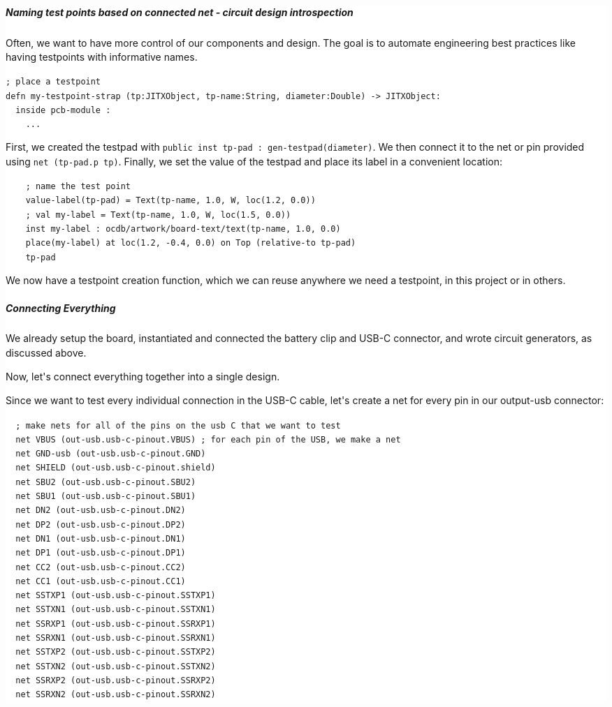 ##### Naming test points based on connected net - circuit design introspection

Often, we want to have more control of our components and design. The goal is to automate engineering best practices like having testpoints with informative names.

```
; place a testpoint
defn my-testpoint-strap (tp:JITXObject, tp-name:String, diameter:Double) -> JITXObject:
  inside pcb-module :
    ...
```

First, we created the testpad with `public inst tp-pad : gen-testpad(diameter)`. We then connect it to the net or pin provided using `net (tp-pad.p tp)`. Finally, we set the value of the testpad and place its label in a convenient location:
```
    ; name the test point
    value-label(tp-pad) = Text(tp-name, 1.0, W, loc(1.2, 0.0))
    ; val my-label = Text(tp-name, 1.0, W, loc(1.5, 0.0))
    inst my-label : ocdb/artwork/board-text/text(tp-name, 1.0, 0.0)
    place(my-label) at loc(1.2, -0.4, 0.0) on Top (relative-to tp-pad)
    tp-pad
```
We now have a testpoint creation function, which we can reuse anywhere we need a testpoint, in this project or in others.

##### Connecting Everything
We already setup the board, instantiated and connected the battery clip and USB-C connector, and wrote circuit generators, as discussed above.

Now, let's connect everything together into a single design.

Since we want to test every individual connection in the USB-C cable, let's create a net for every pin in our output-usb connector:

```
  ; make nets for all of the pins on the usb C that we want to test
  net VBUS (out-usb.usb-c-pinout.VBUS) ; for each pin of the USB, we make a net
  net GND-usb (out-usb.usb-c-pinout.GND)
  net SHIELD (out-usb.usb-c-pinout.shield)
  net SBU2 (out-usb.usb-c-pinout.SBU2)
  net SBU1 (out-usb.usb-c-pinout.SBU1)
  net DN2 (out-usb.usb-c-pinout.DN2)
  net DP2 (out-usb.usb-c-pinout.DP2)
  net DN1 (out-usb.usb-c-pinout.DN1)
  net DP1 (out-usb.usb-c-pinout.DP1)
  net CC2 (out-usb.usb-c-pinout.CC2)
  net CC1 (out-usb.usb-c-pinout.CC1)
  net SSTXP1 (out-usb.usb-c-pinout.SSTXP1)
  net SSTXN1 (out-usb.usb-c-pinout.SSTXN1)
  net SSRXP1 (out-usb.usb-c-pinout.SSRXP1)
  net SSRXN1 (out-usb.usb-c-pinout.SSRXN1)
  net SSTXP2 (out-usb.usb-c-pinout.SSTXP2)
  net SSTXN2 (out-usb.usb-c-pinout.SSTXN2)
  net SSRXP2 (out-usb.usb-c-pinout.SSRXP2)
  net SSRXN2 (out-usb.usb-c-pinout.SSRXN2)
```
